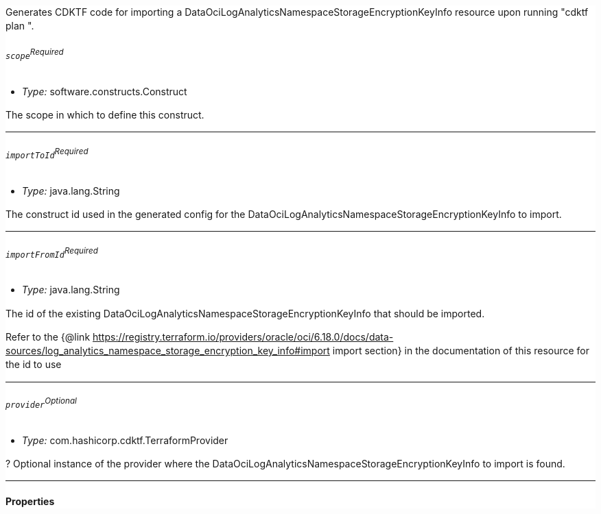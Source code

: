 Generates CDKTF code for importing a DataOciLogAnalyticsNamespaceStorageEncryptionKeyInfo resource upon running "cdktf plan <stack-name>".

###### `scope`<sup>Required</sup> <a name="scope" id="rhizo-co-terraform-provider-oci.dataOciLogAnalyticsNamespaceStorageEncryptionKeyInfo.DataOciLogAnalyticsNamespaceStorageEncryptionKeyInfo.generateConfigForImport.parameter.scope"></a>

- *Type:* software.constructs.Construct

The scope in which to define this construct.

---

###### `importToId`<sup>Required</sup> <a name="importToId" id="rhizo-co-terraform-provider-oci.dataOciLogAnalyticsNamespaceStorageEncryptionKeyInfo.DataOciLogAnalyticsNamespaceStorageEncryptionKeyInfo.generateConfigForImport.parameter.importToId"></a>

- *Type:* java.lang.String

The construct id used in the generated config for the DataOciLogAnalyticsNamespaceStorageEncryptionKeyInfo to import.

---

###### `importFromId`<sup>Required</sup> <a name="importFromId" id="rhizo-co-terraform-provider-oci.dataOciLogAnalyticsNamespaceStorageEncryptionKeyInfo.DataOciLogAnalyticsNamespaceStorageEncryptionKeyInfo.generateConfigForImport.parameter.importFromId"></a>

- *Type:* java.lang.String

The id of the existing DataOciLogAnalyticsNamespaceStorageEncryptionKeyInfo that should be imported.

Refer to the {@link https://registry.terraform.io/providers/oracle/oci/6.18.0/docs/data-sources/log_analytics_namespace_storage_encryption_key_info#import import section} in the documentation of this resource for the id to use

---

###### `provider`<sup>Optional</sup> <a name="provider" id="rhizo-co-terraform-provider-oci.dataOciLogAnalyticsNamespaceStorageEncryptionKeyInfo.DataOciLogAnalyticsNamespaceStorageEncryptionKeyInfo.generateConfigForImport.parameter.provider"></a>

- *Type:* com.hashicorp.cdktf.TerraformProvider

? Optional instance of the provider where the DataOciLogAnalyticsNamespaceStorageEncryptionKeyInfo to import is found.

---

#### Properties <a name="Properties" id="Properties"></a>
